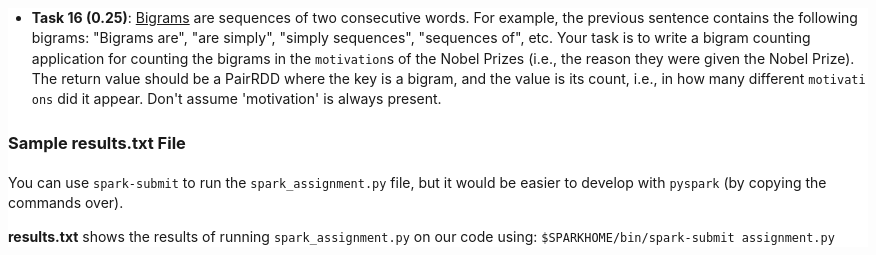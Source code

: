 - **Task 16 (0.25)**: [Bigrams](http://en.wikipedia.org/wiki/Bigram) are sequences of two consecutive words. For example, the previous sentence contains the following bigrams: "Bigrams are", "are simply", "simply sequences", "sequences of", etc. Your task is to write a bigram counting application for counting the bigrams in the `motivation`s of the Nobel Prizes (i.e., the reason they were given the Nobel Prize). The return value should be a PairRDD where the key is a bigram, and the value is its count, i.e., in how many different `motivations` did it appear. Don't assume 'motivation' is always present.


### Sample results.txt File
You can use `spark-submit` to run the `spark_assignment.py` file, but it would be easier to develop with `pyspark` (by copying the commands over). 

**results.txt** shows the results of running `spark_assignment.py` on our code using: `$SPARKHOME/bin/spark-submit assignment.py`
